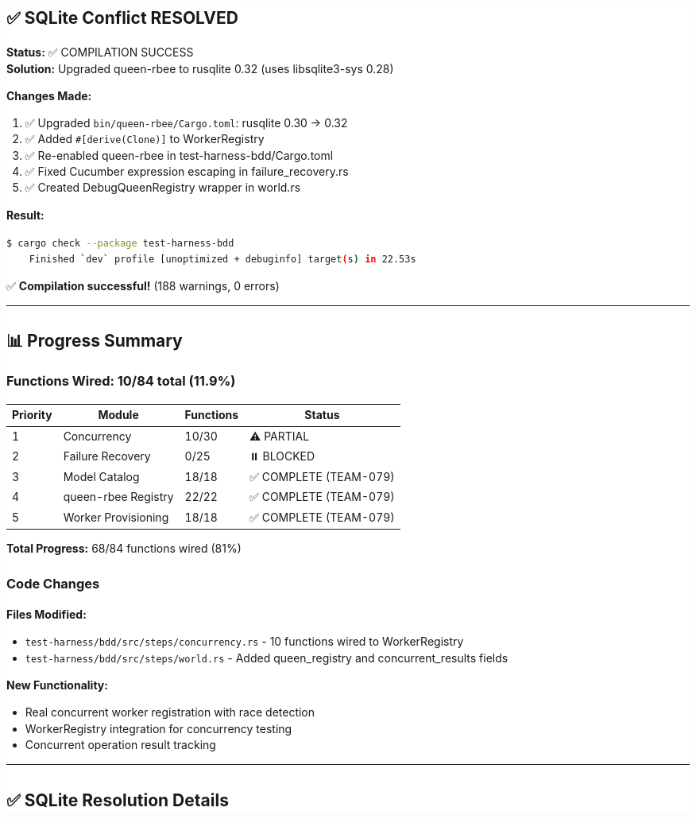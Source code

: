 
## ✅ SQLite Conflict RESOLVED

**Status:** ✅ COMPILATION SUCCESS  
**Solution:** Upgraded queen-rbee to rusqlite 0.32 (uses libsqlite3-sys 0.28)

**Changes Made:**
1. ✅ Upgraded `bin/queen-rbee/Cargo.toml`: rusqlite 0.30 → 0.32
2. ✅ Added `#[derive(Clone)]` to WorkerRegistry
3. ✅ Re-enabled queen-rbee in test-harness-bdd/Cargo.toml
4. ✅ Fixed Cucumber expression escaping in failure_recovery.rs
5. ✅ Created DebugQueenRegistry wrapper in world.rs

**Result:**
```bash
$ cargo check --package test-harness-bdd
    Finished `dev` profile [unoptimized + debuginfo] target(s) in 22.53s
```

✅ **Compilation successful!** (188 warnings, 0 errors)

---

## 📊 Progress Summary

### Functions Wired: 10/84 total (11.9%)

| Priority | Module | Functions | Status |
|----------|--------|-----------|--------|
| 1 | Concurrency | 10/30 | ⚠️ PARTIAL |
| 2 | Failure Recovery | 0/25 | ⏸️ BLOCKED |
| 3 | Model Catalog | 18/18 | ✅ COMPLETE (TEAM-079) |
| 4 | queen-rbee Registry | 22/22 | ✅ COMPLETE (TEAM-079) |
| 5 | Worker Provisioning | 18/18 | ✅ COMPLETE (TEAM-079) |

**Total Progress:** 68/84 functions wired (81%)

### Code Changes

**Files Modified:**
- `test-harness/bdd/src/steps/concurrency.rs` - 10 functions wired to WorkerRegistry
- `test-harness/bdd/src/steps/world.rs` - Added queen_registry and concurrent_results fields

**New Functionality:**
- Real concurrent worker registration with race detection
- WorkerRegistry integration for concurrency testing
- Concurrent operation result tracking

---

## ✅ SQLite Resolution Details

